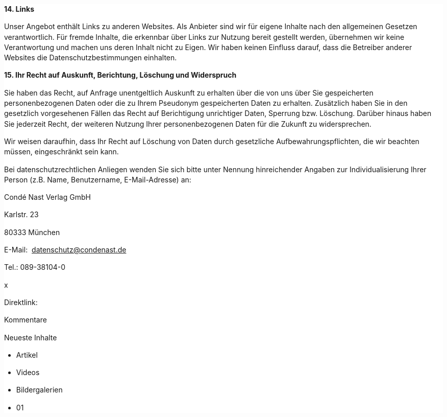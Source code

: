 **14. Links**

Unser Angebot enthält Links zu anderen Websites. Als Anbieter sind wir für eigene Inhalte nach den allgemeinen Gesetzen verantwortlich. Für fremde Inhalte, die erkennbar über Links zur Nutzung bereit gestellt werden, übernehmen wir keine Verantwortung und machen uns deren Inhalt nicht zu Eigen. Wir haben keinen Einfluss darauf, dass die Betreiber anderer Websites die Datenschutzbestimmungen einhalten.

**15. Ihr Recht auf Auskunft, Berichtung, Löschung und Widerspruch**

Sie haben das Recht, auf Anfrage unentgeltlich Auskunft zu erhalten über die von uns über Sie gespeicherten personenbezogenen Daten oder die zu Ihrem Pseudonym gespeicherten Daten zu erhalten. Zusätzlich haben Sie in den gesetzlich vorgesehenen Fällen das Recht auf Berichtigung unrichtiger Daten, Sperrung bzw. Löschung. Darüber hinaus haben Sie jederzeit Recht, der weiteren Nutzung Ihrer personenbezogenen Daten für die Zukunft zu widersprechen.

Wir weisen daraufhin, dass Ihr Recht auf Löschung von Daten durch gesetzliche Aufbewahrungspflichten, die wir beachten müssen, eingeschränkt sein kann.

Bei datenschutzrechtlichen Anliegen wenden Sie sich bitte unter Nennung hinreichender Angaben zur Individualisierung Ihrer Person (z.B. Name, Benutzername, E-Mail-Adresse) an:

Condé Nast Verlag GmbH

Karlstr. 23

80333 München

E-Mail:  <datenschutz@condenast.de>

Tel.: 089-38104-0

<span class="social-media"> <a href="https://www.facebook.com/sharer/sharer.php?u=http%3A%2F%2Fwww.glamour.de%2Fsonderseiten%2Fdatenschutzerklaerung" class="social-button facebook fb-share popup"><span class="fa-stack fa-lg"> <em></em> </span></a> <a href="https://twitter.com/intent/tweet?url=http%3A%2F%2Fwww.glamour.de%2Fsonderseiten%2Fdatenschutzerklaerung" class="social-button twitter popup"><span class="fa-stack fa-lg"> <em></em> </span></a> <a href="https://plus.google.com/share?hl=de&amp;url=http%3A%2F%2Fwww.glamour.de%2Fsonderseiten%2Fdatenschutzerklaerung" class="social-button google_plus popup"><span class="fa-stack fa-lg"> <em></em> </span></a> <a href="" class="social-button pinterest"><span class="fa-stack fa-lg"> <em></em> </span></a> <a href="https://www.tumblr.com/widgets/share/tool?shareSource=legacy&amp;canonicalUrl=&amp;url=http%3A%2F%2Fwww.glamour.de%2Fsonderseiten%2Fdatenschutzerklaerung" class="social-button thumblr popup"><span class="fa-stack fa-lg"> <em></em> </span></a> </span>
x

Direktlink:

<a href="" class="social-button directlink"><span class="fa-stack fa-lg"> <em></em> </span></a>

Kommentare

Neueste Inhalte

-   Artikel
-   Videos
-   Bildergalerien



-   01
